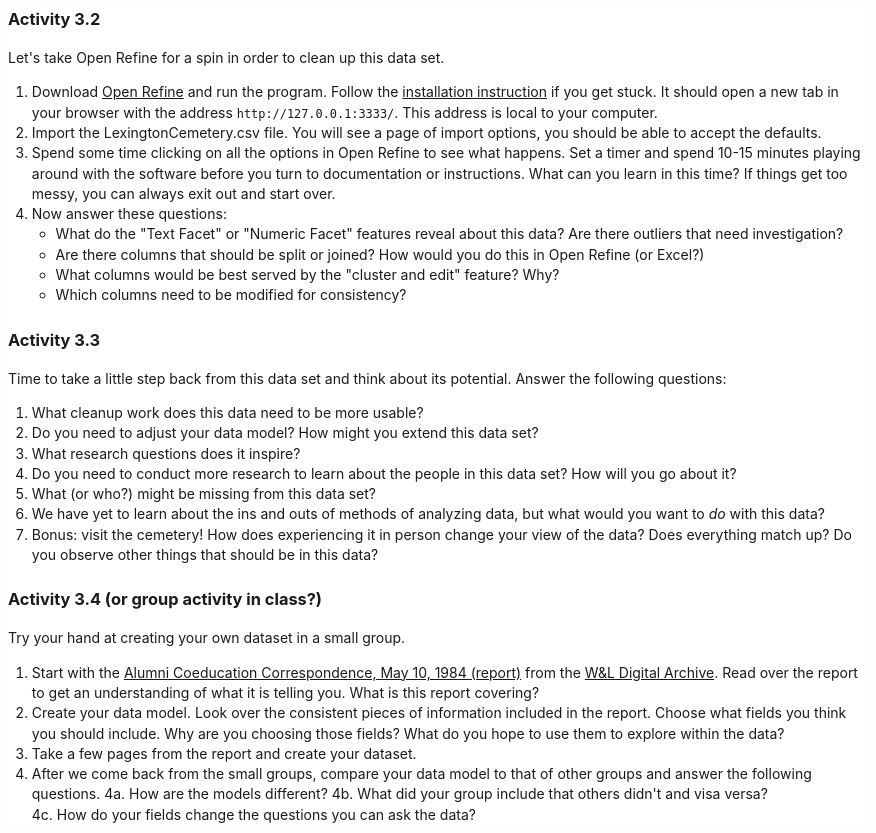 ### Activity 3.2
Let's take Open Refine for a spin in order to clean up this data set. 

1. Download [Open Refine](openrefine.org) and run the program. Follow the [installation instruction](https://github.com/OpenRefine/OpenRefine/wiki/Installation-Instructions) if you get stuck. It should open a new tab in your browser with the address `http://127.0.0.1:3333/`. This address is local to your computer. 
2. Import the LexingtonCemetery.csv file. You will see a page of import options, you should be able to accept the defaults. 
3. Spend some time clicking on all the options in Open Refine to see what happens. Set a timer and spend 10-15 minutes playing around with the software before you turn to documentation or instructions. What can you learn in this time? If things get too messy, you can always exit out and start over.
4. Now answer these questions: 
	* What do the "Text Facet" or "Numeric Facet" features reveal about this data? Are there outliers that need investigation?
	* Are there columns that should be split or joined? How would you do this in Open Refine (or Excel?)
	* What columns would be best served by the "cluster and edit" feature? Why?
	* Which columns need to be modified for consistency? 


### Activity 3.3
Time to take a little step back from this data set and think about its potential. Answer the following questions: 

1. What cleanup work does this data need to be more usable? 
2. Do you need to adjust your data model? How might you extend this data set? 
3. What research questions does it inspire? 
4. Do you need to conduct more research to learn about the people in this data set? How will you go about it? 
5. What (or who?) might be missing from this data set? 
6. We have yet to learn about the ins and outs of methods of analyzing data, but what would you want to *do* with this data? 
7. Bonus: visit the cemetery! How does experiencing it in person change your view of the data? Does everything match up? Do you observe other things that should be in this data? 


### Activity 3.4 (or group activity in class?)
Try your hand at creating your own dataset in a small group.  

1. Start with the [Alumni Coeducation Correspondence, May 10, 1984 (report)](https://dspace.wlu.edu/handle/11021/34413) from the [W&L Digital Archive](https://repository.wlu.edu/).  Read over the report to get an understanding of what it is telling you.  What is this report covering?
2. Create your data model.  Look over the consistent pieces of information included in the report.  Choose what fields you think you should include.  Why are you choosing those fields?  What do you hope to use them to explore within the data?
3. Take a few pages from the report and create your dataset.  
4. After we come back from the small groups, compare your data model to that of other groups and answer the following questions.
	4a. How are the models different? 
	4b. What did your group include that others didn't and visa versa?  
	4c. How do your fields change the questions you can ask the data?
